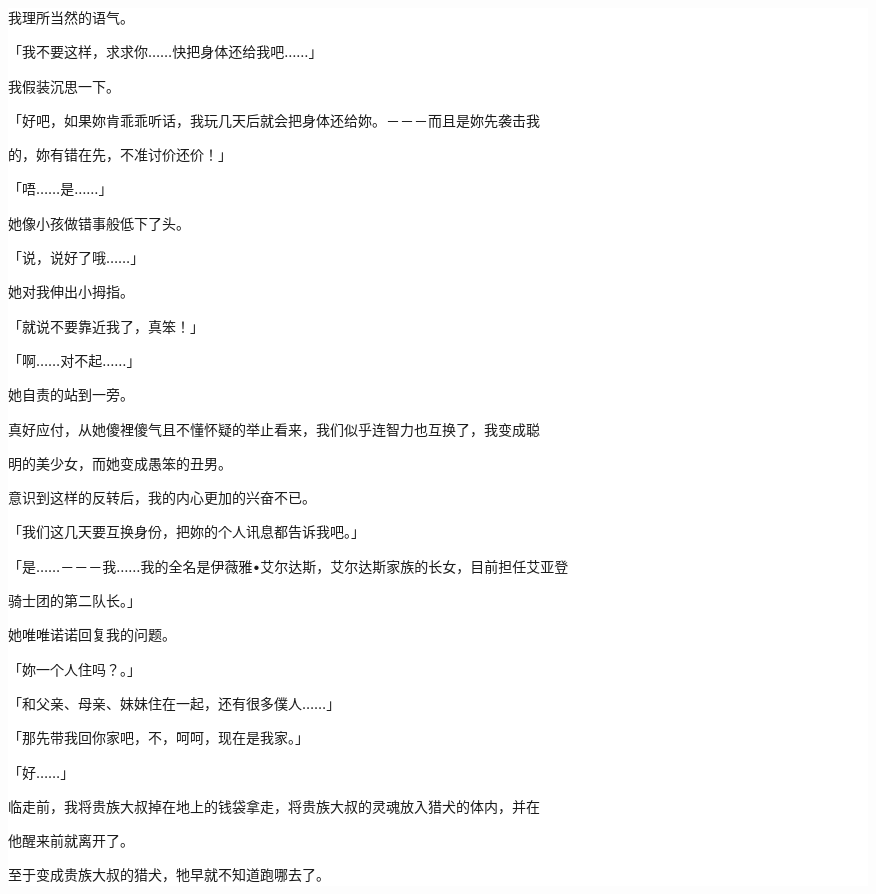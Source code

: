我理所当然的语气。



「我不要这样，求求你……快把身体还给我吧……」



我假装沉思一下。



「好吧，如果妳肯乖乖听话，我玩几天后就会把身体还给妳。－－－而且是妳先袭击我

的，妳有错在先，不准讨价还价！」

「唔……是……」



她像小孩做错事般低下了头。



「说，说好了哦……」

她对我伸出小拇指。

「就说不要靠近我了，真笨！」

「啊……对不起……」

她自责的站到一旁。

真好应付，从她傻裡傻气且不懂怀疑的举止看来，我们似乎连智力也互换了，我变成聪

明的美少女，而她变成愚笨的丑男。



意识到这样的反转后，我的内心更加的兴奋不已。

「我们这几天要互换身份，把妳的个人讯息都告诉我吧。」

「是……－－－我……我的全名是伊薇雅•艾尔达斯，艾尔达斯家族的长女，目前担任艾亚登

骑士团的第二队长。」



她唯唯诺诺回复我的问题。



「妳一个人住吗？。」

「和父亲、母亲、妹妹住在一起，还有很多僕人……」

「那先带我回你家吧，不，呵呵，现在是我家。」

「好……」

临走前，我将贵族大叔掉在地上的钱袋拿走，将贵族大叔的灵魂放入猎犬的体内，并在

他醒来前就离开了。

至于变成贵族大叔的猎犬，牠早就不知道跑哪去了。



